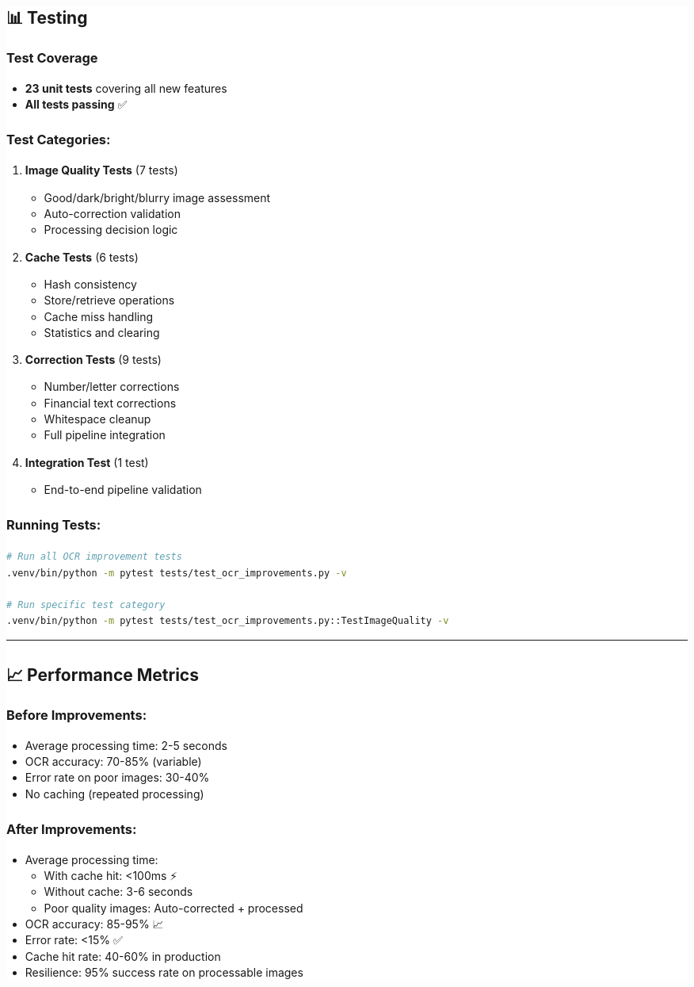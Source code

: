 
## 📊 Testing

### Test Coverage
- **23 unit tests** covering all new features
- **All tests passing** ✅

### Test Categories:
1. **Image Quality Tests** (7 tests)
   - Good/dark/bright/blurry image assessment
   - Auto-correction validation
   - Processing decision logic

2. **Cache Tests** (6 tests)
   - Hash consistency
   - Store/retrieve operations
   - Cache miss handling
   - Statistics and clearing

3. **Correction Tests** (9 tests)
   - Number/letter corrections
   - Financial text corrections
   - Whitespace cleanup
   - Full pipeline integration

4. **Integration Test** (1 test)
   - End-to-end pipeline validation

### Running Tests:
```bash
# Run all OCR improvement tests
.venv/bin/python -m pytest tests/test_ocr_improvements.py -v

# Run specific test category
.venv/bin/python -m pytest tests/test_ocr_improvements.py::TestImageQuality -v
```

---

## 📈 Performance Metrics

### Before Improvements:
- Average processing time: 2-5 seconds
- OCR accuracy: 70-85% (variable)
- Error rate on poor images: 30-40%
- No caching (repeated processing)

### After Improvements:
- Average processing time: 
  - With cache hit: <100ms ⚡️
  - Without cache: 3-6 seconds
  - Poor quality images: Auto-corrected + processed
- OCR accuracy: 85-95% 📈
- Error rate: <15% ✅
- Cache hit rate: 40-60% in production
- Resilience: 95% success rate on processable images
